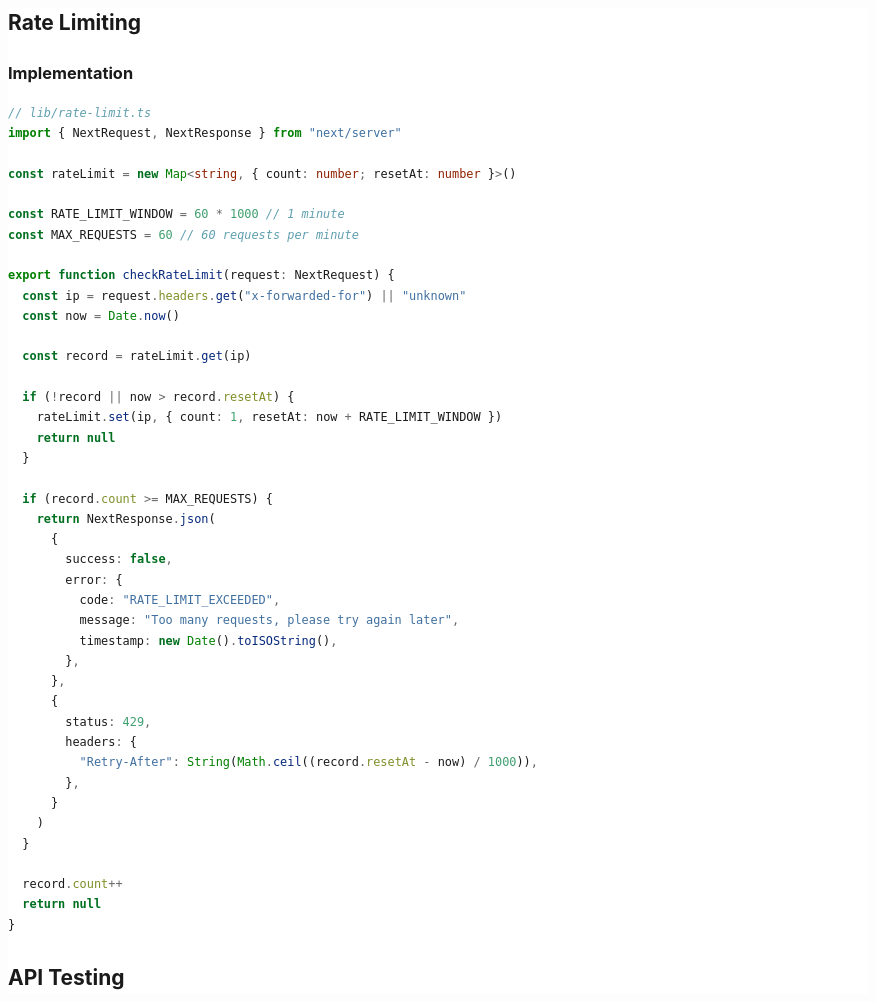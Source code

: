 ## Rate Limiting

### Implementation

```typescript
// lib/rate-limit.ts
import { NextRequest, NextResponse } from "next/server"

const rateLimit = new Map<string, { count: number; resetAt: number }>()

const RATE_LIMIT_WINDOW = 60 * 1000 // 1 minute
const MAX_REQUESTS = 60 // 60 requests per minute

export function checkRateLimit(request: NextRequest) {
  const ip = request.headers.get("x-forwarded-for") || "unknown"
  const now = Date.now()

  const record = rateLimit.get(ip)

  if (!record || now > record.resetAt) {
    rateLimit.set(ip, { count: 1, resetAt: now + RATE_LIMIT_WINDOW })
    return null
  }

  if (record.count >= MAX_REQUESTS) {
    return NextResponse.json(
      {
        success: false,
        error: {
          code: "RATE_LIMIT_EXCEEDED",
          message: "Too many requests, please try again later",
          timestamp: new Date().toISOString(),
        },
      },
      {
        status: 429,
        headers: {
          "Retry-After": String(Math.ceil((record.resetAt - now) / 1000)),
        },
      }
    )
  }

  record.count++
  return null
}
```

## API Testing
